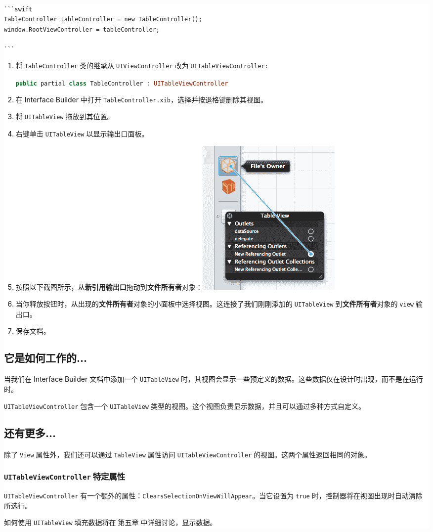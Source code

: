     ```swift
    TableController tableController = new TableController();
    window.RootViewController = tableController;

    ```

1.  将 `TableController` 类的继承从 `UIViewController` 改为 `UITableViewController:`

    ```swift
    public partial class TableController : UITableViewController

    ```

1.  在 Interface Builder 中打开 `TableController.xib`，选择并按退格键删除其视图。

1.  将 `UITableView` 拖放到其位置。

1.  右键单击 `UITableView` 以显示输出口面板。

1.  按照以下截图所示，从**新引用输出口**拖动到**文件所有者**对象：![如何操作...](img/1468EXP_03_02.jpg)

1.  当你释放按钮时，从出现的**文件所有者**对象的小面板中选择视图。这连接了我们刚刚添加的 `UITableView` 到**文件所有者**对象的 `view` 输出口。

1.  保存文档。

## 它是如何工作的...

当我们在 Interface Builder 文档中添加一个 `UITableView` 时，其视图会显示一些预定义的数据。这些数据仅在设计时出现，而不是在运行时。

`UITableViewController` 包含一个 `UITableView` 类型的视图。这个视图负责显示数据，并且可以通过多种方式自定义。

## 还有更多...

除了 `View` 属性外，我们还可以通过 `TableView` 属性访问 `UITableViewController` 的视图。这两个属性返回相同的对象。

### `UITableViewController` 特定属性

`UITableViewController` 有一个额外的属性：`ClearsSelectionOnViewWillAppear`。当它设置为 `true` 时，控制器将在视图出现时自动清除所选行。

如何使用 `UITableView` 填充数据将在 第五章 中详细讨论，显示数据。
